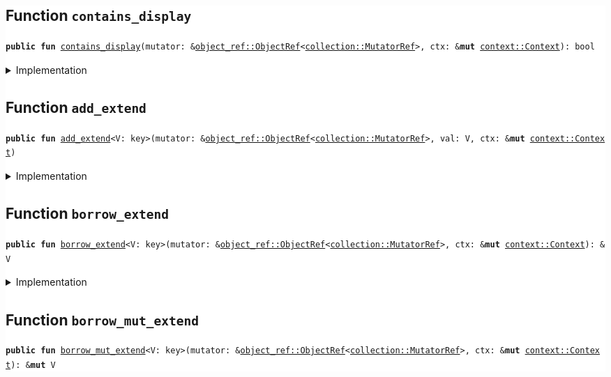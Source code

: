 ## Function `contains_display`



<pre><code><b>public</b> <b>fun</b> <a href="collection.md#0x3_collection_contains_display">contains_display</a>(mutator: &<a href="_ObjectRef">object_ref::ObjectRef</a>&lt;<a href="collection.md#0x3_collection_MutatorRef">collection::MutatorRef</a>&gt;, ctx: &<b>mut</b> <a href="_Context">context::Context</a>): bool
</code></pre>



<details><summary>Implementation</summary></details>

<a name="0x3_collection_add_extend"></a>

## Function `add_extend`



<pre><code><b>public</b> <b>fun</b> <a href="collection.md#0x3_collection_add_extend">add_extend</a>&lt;V: key&gt;(mutator: &<a href="_ObjectRef">object_ref::ObjectRef</a>&lt;<a href="collection.md#0x3_collection_MutatorRef">collection::MutatorRef</a>&gt;, val: V, ctx: &<b>mut</b> <a href="_Context">context::Context</a>)
</code></pre>



<details><summary>Implementation</summary></details>

<a name="0x3_collection_borrow_extend"></a>

## Function `borrow_extend`



<pre><code><b>public</b> <b>fun</b> <a href="collection.md#0x3_collection_borrow_extend">borrow_extend</a>&lt;V: key&gt;(mutator: &<a href="_ObjectRef">object_ref::ObjectRef</a>&lt;<a href="collection.md#0x3_collection_MutatorRef">collection::MutatorRef</a>&gt;, ctx: &<b>mut</b> <a href="_Context">context::Context</a>): &V
</code></pre>



<details><summary>Implementation</summary></details>

<a name="0x3_collection_borrow_mut_extend"></a>

## Function `borrow_mut_extend`



<pre><code><b>public</b> <b>fun</b> <a href="collection.md#0x3_collection_borrow_mut_extend">borrow_mut_extend</a>&lt;V: key&gt;(mutator: &<a href="_ObjectRef">object_ref::ObjectRef</a>&lt;<a href="collection.md#0x3_collection_MutatorRef">collection::MutatorRef</a>&gt;, ctx: &<b>mut</b> <a href="_Context">context::Context</a>): &<b>mut</b> V
</code></pre>


